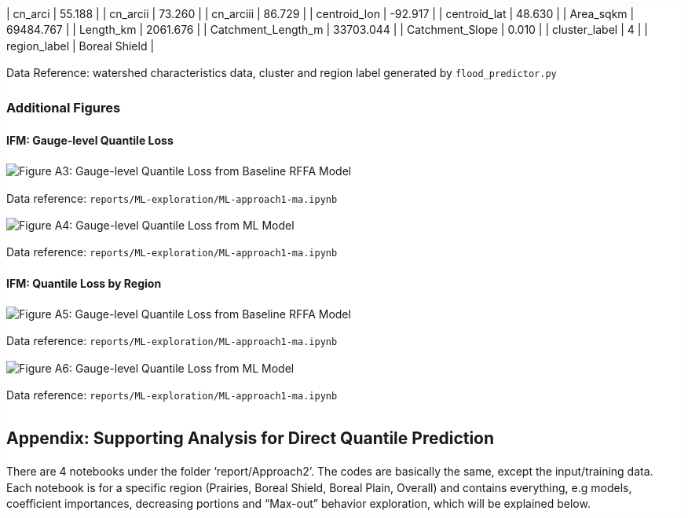 | cn_arci                   | 55.188                                            |
| cn_arcii                  | 73.260                                            |
| cn_arciii                 | 86.729                                            |
| centroid_lon              | -92.917                                           |
| centroid_lat              | 48.630                                            |
| Area_sqkm                 | 69484.767                                         |
| Length_km                 | 2061.676                                          |
| Catchment_Length_m        | 33703.044                                         |
| Catchment_Slope           | 0.010                                             |
| cluster_label             | 4                                                 |
| region_label              | Boreal Shield                                     |

Data Reference: watershed characteristics data, cluster and region label
generated by `flood_predictor.py`

### Additional Figures

#### IFM: Gauge-level Quantile Loss

![Figure A3: Gauge-level Quantile Loss from Baseline RFFA
Model](../ML-exploration/ma_plots/quantile_loss_by_station_from_Baseline_RFFA.png)

Data reference: `reports/ML-exploration/ML-approach1-ma.ipynb`

![Figure A4: Gauge-level Quantile Loss from ML
Model](../ML-exploration/ma_plots/quantile_loss_by_station_from_ML_Model.png)

Data reference: `reports/ML-exploration/ML-approach1-ma.ipynb`

#### IFM: Quantile Loss by Region

![Figure A5: Gauge-level Quantile Loss from Baseline RFFA
Model](../ML-exploration/ma_plots/mean_quantile_scores_by_region_from_Baseline_RFFA.png)

Data reference: `reports/ML-exploration/ML-approach1-ma.ipynb`

![Figure A6: Gauge-level Quantile Loss from ML
Model](../ML-exploration/ma_plots/mean_quantile_scores_by_region_from_ML_Model.png)

Data reference: `reports/ML-exploration/ML-approach1-ma.ipynb`

## Appendix: Supporting Analysis for Direct Quantile Prediction

There are 4 notebooks under the folder ‘report/Approach2’. The codes are
basically the same, except the input/training data. Each notebook is for
a specific region (Prairies, Boreal Shield, Boreal Plain, Overall) and
contains everything, e.g models, coefficient importances, decreasing
portions and “Max-out” behavior exploration, which will be explained
below.
